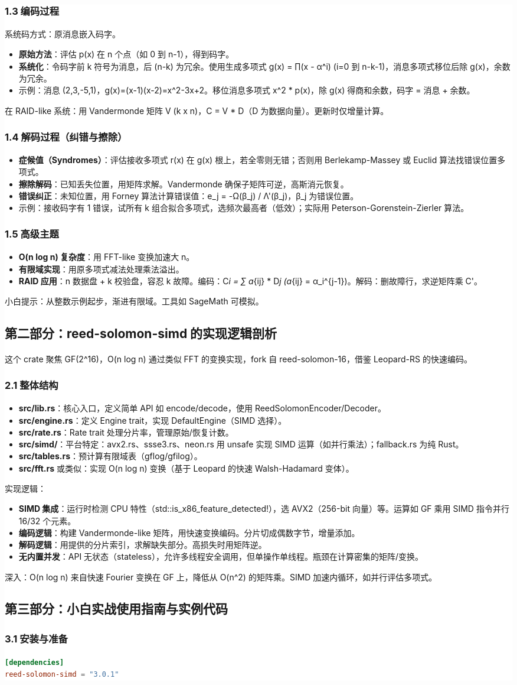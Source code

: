### 1.3 编码过程

系统码方式：原消息嵌入码字。

- **原始方法**：评估 p(x) 在 n 个点（如 0 到 n-1），得到码字。
- **系统化**：令码字前 k 符号为消息，后 (n-k) 为冗余。使用生成多项式 g(x) = ∏(x - α^i) (i=0 到 n-k-1)，消息多项式移位后除 g(x)，余数为冗余。
- 示例：消息 (2,3,-5,1)，g(x)=(x-1)(x-2)=x^2-3x+2。移位消息多项式 x^2 \* p(x)，除 g(x) 得商和余数，码字 = 消息 + 余数。

在 RAID-like 系统：用 Vandermonde 矩阵 V (k x n)，C = V \* D（D 为数据向量）。更新时仅增量计算。

### 1.4 解码过程（纠错与擦除）

- **症候值（Syndromes）**：评估接收多项式 r(x) 在 g(x) 根上，若全零则无错；否则用 Berlekamp-Massey 或 Euclid 算法找错误位置多项式。
- **擦除解码**：已知丢失位置，用矩阵求解。Vandermonde 确保子矩阵可逆，高斯消元恢复。
- **错误纠正**：未知位置，用 Forney 算法计算错误值：e_j = -Ω(β_j) / Λ'(β_j)，β_j 为错误位置。
- 示例：接收码字有 1 错误，试所有 k 组合拟合多项式，选频次最高者（低效）；实际用 Peterson-Gorenstein-Zierler 算法。

### 1.5 高级主题

- **O(n log n) 复杂度**：用 FFT-like 变换加速大 n。
- **有限域实现**：用原多项式减法处理乘法溢出。
- **RAID 应用**：n 数据盘 + k 校验盘，容忍 k 故障。编码：C*i = ∑ a*{ij} \* D*j (a*{ij} = α_i^{j-1})。解码：删故障行，求逆矩阵乘 C'。

小白提示：从整数示例起步，渐进有限域。工具如 SageMath 可模拟。

## 第二部分：reed-solomon-simd 的实现逻辑剖析

这个 crate 聚焦 GF(2^16)，O(n log n) 通过类似 FFT 的变换实现，fork 自 reed-solomon-16，借鉴 Leopard-RS 的快速编码。

### 2.1 整体结构

- **src/lib.rs**：核心入口，定义简单 API 如 encode/decode，使用 ReedSolomonEncoder/Decoder。
- **src/engine.rs**：定义 Engine trait，实现 DefaultEngine（SIMD 选择）。
- **src/rate.rs**：Rate trait 处理分片率，管理原始/恢复计数。
- **src/simd/**：平台特定：avx2.rs、ssse3.rs、neon.rs 用 unsafe 实现 SIMD 运算（如并行乘法）；fallback.rs 为纯 Rust。
- **src/tables.rs**：预计算有限域表（gflog/gfilog）。
- **src/fft.rs** 或类似：实现 O(n log n) 变换（基于 Leopard 的快速 Walsh-Hadamard 变体）。

实现逻辑：

- **SIMD 集成**：运行时检测 CPU 特性（std::is_x86_feature_detected!），选 AVX2（256-bit 向量）等。运算如 GF 乘用 SIMD 指令并行 16/32 个元素。
- **编码逻辑**：构建 Vandermonde-like 矩阵，用快速变换编码。分片切成偶数字节，增量添加。
- **解码逻辑**：用提供的分片索引，求解缺失部分。高损失时用矩阵逆。
- **无内置并发**：API 无状态（stateless），允许多线程安全调用，但单操作单线程。瓶颈在计算密集的矩阵/变换。

深入：O(n log n) 来自快速 Fourier 变换在 GF 上，降低从 O(n^2) 的矩阵乘。SIMD 加速内循环，如并行评估多项式。

## 第三部分：小白实战使用指南与实例代码

### 3.1 安装与准备

```toml
[dependencies]
reed-solomon-simd = "3.0.1"
```
